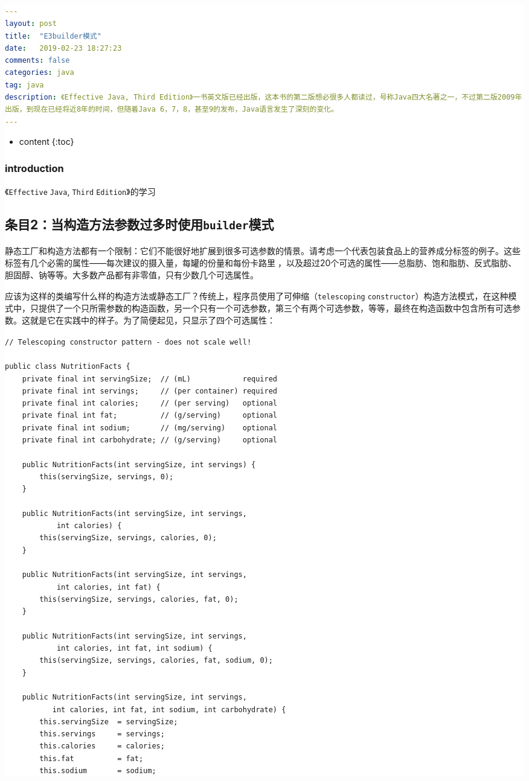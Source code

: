```yaml
---
layout: post
title:  "E3builder模式"
date:   2019-02-23 18:27:23
comments: false
categories: java
tag: java
description: 《Effective Java, Third Edition》一书英文版已经出版，这本书的第二版想必很多人都读过，号称Java四大名著之一，不过第二版2009年出版，到现在已经将近8年的时间，但随着Java 6，7，8，甚至9的发布，Java语言发生了深刻的变化。                                                        
---
```

* content
{:toc}
### introduction

《`Effective` `Java`, `Third` `Edition`》的学习

## 条目2：当构造方法参数过多时使用`builder`模式

静态工厂和构造方法都有一个限制：它们不能很好地扩展到很多可选参数的情景。请考虑一个代表包装食品上的营养成分标签的例子。这些标签有几个必需的属性——每次建议的摄入量，每罐的份量和每份卡路里 ，以及超过20个可选的属性——总脂肪、饱和脂肪、反式脂肪、胆固醇、钠等等。大多数产品都有非零值，只有少数几个可选属性。

应该为这样的类编写什么样的构造方法或静态工厂？传统上，程序员使用了可伸缩（`telescoping` `constructor`）构造方法模式，在这种模式中，只提供了一个只所需参数的构造函数，另一个只有一个可选参数，第三个有两个可选参数，等等，最终在构造函数中包含所有可选参数。这就是它在实践中的样子。为了简便起见，只显示了四个可选属性：

```
// Telescoping constructor pattern - does not scale well!

public class NutritionFacts {
    private final int servingSize;  // (mL)            required
    private final int servings;     // (per container) required
    private final int calories;     // (per serving)   optional
    private final int fat;          // (g/serving)     optional
    private final int sodium;       // (mg/serving)    optional
    private final int carbohydrate; // (g/serving)     optional

    public NutritionFacts(int servingSize, int servings) {
        this(servingSize, servings, 0);
    }

    public NutritionFacts(int servingSize, int servings,
            int calories) {
        this(servingSize, servings, calories, 0);
    }

    public NutritionFacts(int servingSize, int servings,
            int calories, int fat) {
        this(servingSize, servings, calories, fat, 0);
    }

    public NutritionFacts(int servingSize, int servings,
            int calories, int fat, int sodium) {
        this(servingSize, servings, calories, fat, sodium, 0);
    }

    public NutritionFacts(int servingSize, int servings,
           int calories, int fat, int sodium, int carbohydrate) {
        this.servingSize  = servingSize;
        this.servings     = servings;
        this.calories     = calories;
        this.fat          = fat;
        this.sodium       = sodium;
```